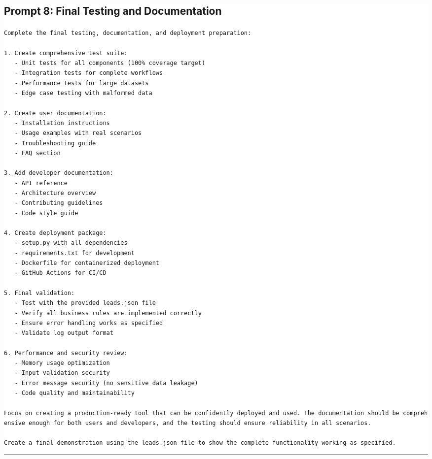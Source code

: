 ## Prompt 8: Final Testing and Documentation

```text
Complete the final testing, documentation, and deployment preparation:

1. Create comprehensive test suite:
   - Unit tests for all components (100% coverage target)
   - Integration tests for complete workflows
   - Performance tests for large datasets
   - Edge case testing with malformed data

2. Create user documentation:
   - Installation instructions
   - Usage examples with real scenarios
   - Troubleshooting guide
   - FAQ section

3. Add developer documentation:
   - API reference
   - Architecture overview
   - Contributing guidelines
   - Code style guide

4. Create deployment package:
   - setup.py with all dependencies
   - requirements.txt for development
   - Dockerfile for containerized deployment
   - GitHub Actions for CI/CD

5. Final validation:
   - Test with the provided leads.json file
   - Verify all business rules are implemented correctly
   - Ensure error handling works as specified
   - Validate log output format

6. Performance and security review:
   - Memory usage optimization
   - Input validation security
   - Error message security (no sensitive data leakage)
   - Code quality and maintainability

Focus on creating a production-ready tool that can be confidently deployed and used. The documentation should be comprehensive enough for both users and developers, and the testing should ensure reliability in all scenarios.

Create a final demonstration using the leads.json file to show the complete functionality working as specified.
```

---
